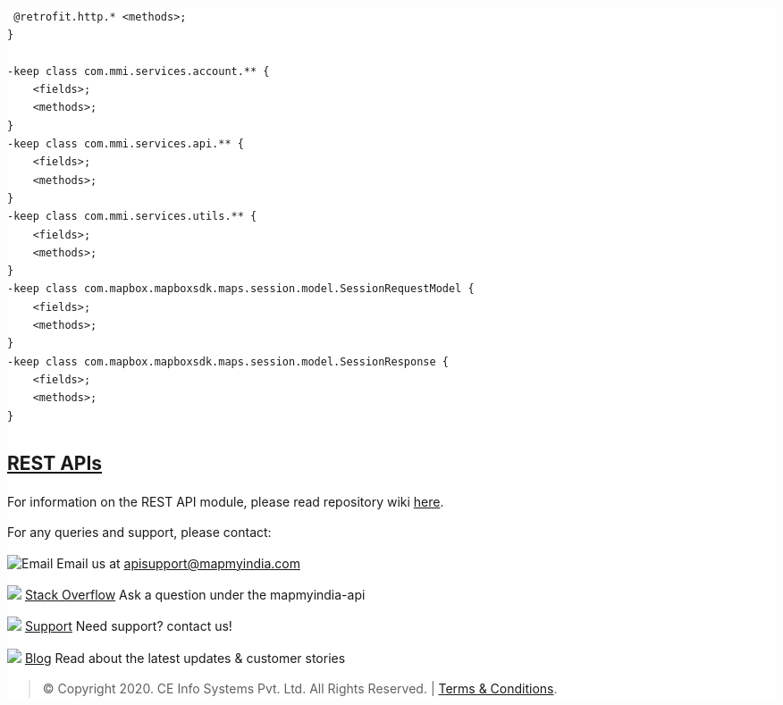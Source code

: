 ```
 @retrofit.http.* <methods>;
}

-keep class com.mmi.services.account.** {
    <fields>;
    <methods>;
}
-keep class com.mmi.services.api.** {
    <fields>;
    <methods>;
}
-keep class com.mmi.services.utils.** {
    <fields>;
    <methods>;
}
-keep class com.mapbox.mapboxsdk.maps.session.model.SessionRequestModel {
    <fields>;
    <methods>;
}
-keep class com.mapbox.mapboxsdk.maps.session.model.SessionResponse {
    <fields>;
    <methods>;
}
```

## [REST APIs](#rest-apis)
For information on the REST API module, please read repository wiki [here](https://github.com/MapmyIndia/mapmyindia-maps-vectorSDK-android/wiki).

For any queries and support, please contact: 

![Email](https://www.google.com/a/cpanel/mapmyindia.co.in/images/logo.gif?service=google_gsuite) 
Email us at [apisupport@mapmyindia.com](mailto:apisupport@mapmyindia.com)

![](https://www.mapmyindia.com/api/img/icons/stack-overflow.png)
[Stack Overflow](https://stackoverflow.com/questions/tagged/mapmyindia-api)
Ask a question under the mapmyindia-api

![](https://www.mapmyindia.com/api/img/icons/support.png)
[Support](https://www.mapmyindia.com/api/index.php#f_cont)
Need support? contact us!

![](https://www.mapmyindia.com/api/img/icons/blog.png)
[Blog](http://www.mapmyindia.com/blog/)
Read about the latest updates & customer stories


> © Copyright 2020. CE Info Systems Pvt. Ltd. All Rights Reserved. | [Terms & Conditions](http://www.mapmyindia.com/api/terms-&-conditions).
